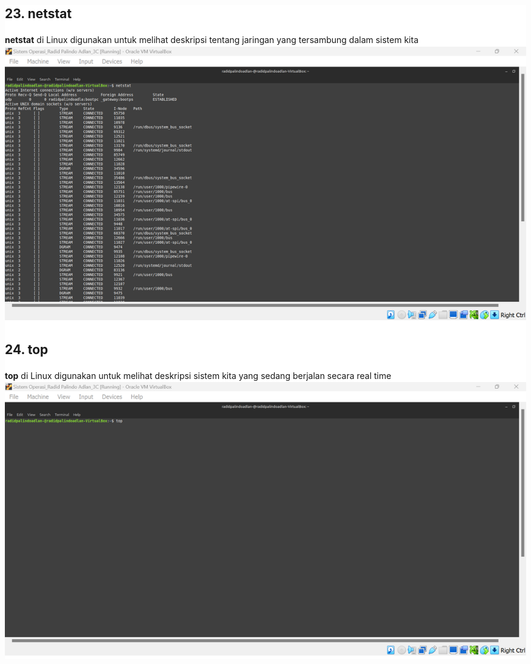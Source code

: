 
## 23. netstat
**netstat** di Linux digunakan untuk melihat deskripsi tentang jaringan yang tersambung dalam sistem kita
<img src="21.png" style="width:100"/>

## 24. top
**top** di Linux digunakan untuk melihat deskripsi sistem kita yang sedang berjalan secara real time
<img src="22.png" style="width:100"/>